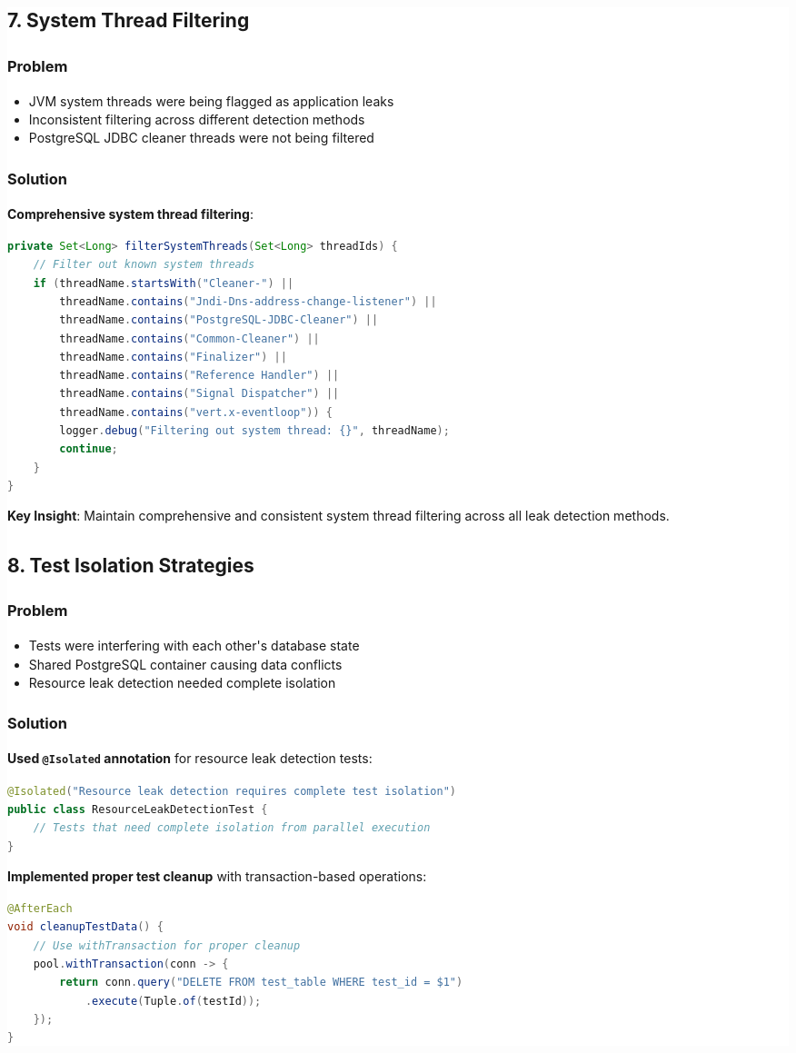 ## 7. System Thread Filtering

### Problem
- JVM system threads were being flagged as application leaks
- Inconsistent filtering across different detection methods
- PostgreSQL JDBC cleaner threads were not being filtered

### Solution
**Comprehensive system thread filtering**:

```java
private Set<Long> filterSystemThreads(Set<Long> threadIds) {
    // Filter out known system threads
    if (threadName.startsWith("Cleaner-") ||
        threadName.contains("Jndi-Dns-address-change-listener") ||
        threadName.contains("PostgreSQL-JDBC-Cleaner") ||
        threadName.contains("Common-Cleaner") ||
        threadName.contains("Finalizer") ||
        threadName.contains("Reference Handler") ||
        threadName.contains("Signal Dispatcher") ||
        threadName.contains("vert.x-eventloop")) {
        logger.debug("Filtering out system thread: {}", threadName);
        continue;
    }
}
```

**Key Insight**: Maintain comprehensive and consistent system thread filtering across all leak detection methods.

## 8. Test Isolation Strategies

### Problem
- Tests were interfering with each other's database state
- Shared PostgreSQL container causing data conflicts
- Resource leak detection needed complete isolation

### Solution
**Used `@Isolated` annotation** for resource leak detection tests:

```java
@Isolated("Resource leak detection requires complete test isolation")
public class ResourceLeakDetectionTest {
    // Tests that need complete isolation from parallel execution
}
```

**Implemented proper test cleanup** with transaction-based operations:

```java
@AfterEach
void cleanupTestData() {
    // Use withTransaction for proper cleanup
    pool.withTransaction(conn -> {
        return conn.query("DELETE FROM test_table WHERE test_id = $1")
            .execute(Tuple.of(testId));
    });
}
```
